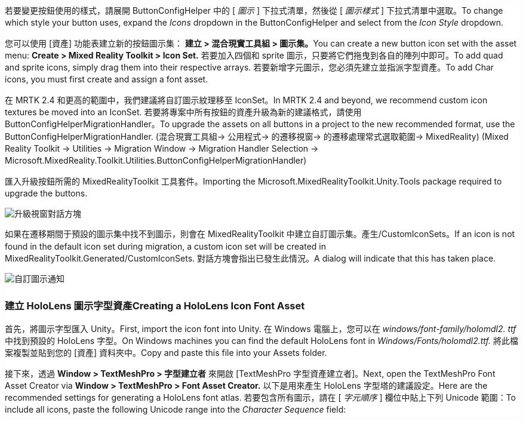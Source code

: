 <span data-ttu-id="dbe14-230">若要變更按鈕使用的樣式，請展開 ButtonConfigHelper 中的 [ *圖示* ] 下拉式清單，然後從 [ *圖示樣式* ] 下拉式清單中選取。</span><span class="sxs-lookup"><span data-stu-id="dbe14-230">To change which style your button uses, expand the *Icons* dropdown in the ButtonConfigHelper and select from the *Icon Style* dropdown.</span></span>

<span data-ttu-id="dbe14-231">您可以使用 [資產] 功能表建立新的按鈕圖示集： **建立 > 混合現實工具組 > 圖示集。**</span><span class="sxs-lookup"><span data-stu-id="dbe14-231">You can create a new button icon set with the asset menu: **Create > Mixed Reality Toolkit > Icon Set.**</span></span> <span data-ttu-id="dbe14-232">若要加入四個和 sprite 圖示，只要將它們拖曳到各自的陣列中即可。</span><span class="sxs-lookup"><span data-stu-id="dbe14-232">To add quad and sprite icons, simply drag them into their respective arrays.</span></span> <span data-ttu-id="dbe14-233">若要新增字元圖示，您必須先建立並指派字型資產。</span><span class="sxs-lookup"><span data-stu-id="dbe14-233">To add Char icons, you must first create and assign a font asset.</span></span>

<span data-ttu-id="dbe14-234">在 MRTK 2.4 和更高的範圍中，我們建議將自訂圖示紋理移至 IconSet。</span><span class="sxs-lookup"><span data-stu-id="dbe14-234">In MRTK 2.4 and beyond, we recommend custom icon textures be moved into an IconSet.</span></span>
<span data-ttu-id="dbe14-235">若要將專案中所有按鈕的資產升級為新的建議格式，請使用 ButtonConfigHelperMigrationHandler。</span><span class="sxs-lookup"><span data-stu-id="dbe14-235">To upgrade the assets on all buttons in a project to the new recommended format, use the ButtonConfigHelperMigrationHandler.</span></span>
<span data-ttu-id="dbe14-236"> (混合現實工具組-> 公用程式-> 的遷移視窗-> 的遷移處理常式選取範圍-> MixedReality) </span><span class="sxs-lookup"><span data-stu-id="dbe14-236">(Mixed Reality Toolkit -> Utilities -> Migration Window -> Migration Handler Selection -> Microsoft.MixedReality.Toolkit.Utilities.ButtonConfigHelperMigrationHandler)</span></span>

<span data-ttu-id="dbe14-237">匯入升級按鈕所需的 MixedRealityToolkit 工具套件。</span><span class="sxs-lookup"><span data-stu-id="dbe14-237">Importing the Microsoft.MixedRealityToolkit.Unity.Tools package required to upgrade the buttons.</span></span>

![升級視窗對話方塊](https://user-images.githubusercontent.com/39840334/82096923-bd28bf80-96b6-11ea-93a9-ceafcb822242.png)

<span data-ttu-id="dbe14-239">如果在遷移期間于預設的圖示集中找不到圖示，則會在 MixedRealityToolkit 中建立自訂圖示集。產生/CustomIconSets。</span><span class="sxs-lookup"><span data-stu-id="dbe14-239">If an icon is not found in the default icon set during migration, a custom icon set will be created in MixedRealityToolkit.Generated/CustomIconSets.</span></span> <span data-ttu-id="dbe14-240">對話方塊會指出已發生此情況。</span><span class="sxs-lookup"><span data-stu-id="dbe14-240">A dialog will indicate that this has taken place.</span></span>

![自訂圖示通知](https://user-images.githubusercontent.com/9789716/82093856-c57dfc00-96b0-11ea-83ab-4df57446d661.PNG)

### <a name="creating-a-hololens-icon-font-asset"></a><span data-ttu-id="dbe14-242">建立 HoloLens 圖示字型資產</span><span class="sxs-lookup"><span data-stu-id="dbe14-242">Creating a HoloLens Icon Font Asset</span></span>

<span data-ttu-id="dbe14-243">首先，將圖示字型匯入 Unity。</span><span class="sxs-lookup"><span data-stu-id="dbe14-243">First, import the icon font into Unity.</span></span> <span data-ttu-id="dbe14-244">在 Windows 電腦上，您可以在 *windows/font-family/holomdl2. ttf* 中找到預設的 HoloLens 字型。</span><span class="sxs-lookup"><span data-stu-id="dbe14-244">On Windows machines you can find the default HoloLens font in *Windows/Fonts/holomdl2.ttf.*</span></span> <span data-ttu-id="dbe14-245">將此檔案複製並貼到您的 [資產] 資料夾中。</span><span class="sxs-lookup"><span data-stu-id="dbe14-245">Copy and paste this file into your Assets folder.</span></span>

<span data-ttu-id="dbe14-246">接下來，透過 **Window > TextMeshPro > 字型建立者** 來開啟 [TextMeshPro 字型資產建立者]。</span><span class="sxs-lookup"><span data-stu-id="dbe14-246">Next, open the TextMeshPro Font Asset Creator via **Window > TextMeshPro > Font Asset Creator.**</span></span> <span data-ttu-id="dbe14-247">以下是用來產生 HoloLens 字型塔的建議設定。</span><span class="sxs-lookup"><span data-stu-id="dbe14-247">Here are the recommended settings for generating a HoloLens font atlas.</span></span> <span data-ttu-id="dbe14-248">若要包含所有圖示，請在 [ *字元順序* ] 欄位中貼上下列 Unicode 範圍：</span><span class="sxs-lookup"><span data-stu-id="dbe14-248">To include all icons, paste the following Unicode range into the *Character Sequence* field:</span></span>
